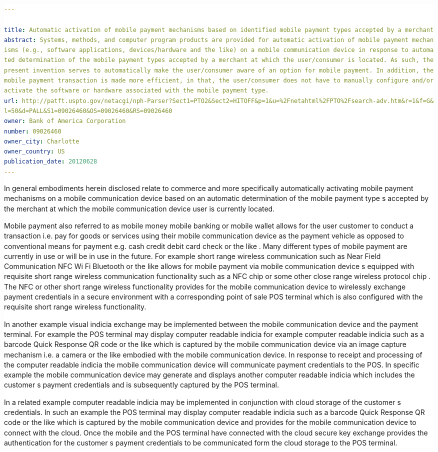 ```yaml
---

title: Automatic activation of mobile payment mechanisms based on identified mobile payment types accepted by a merchant
abstract: Systems, methods, and computer program products are provided for automatic activation of mobile payment mechanisms (e.g., software applications, devices/hardware and the like) on a mobile communication device in response to automated determination of the mobile payment types accepted by a merchant at which the user/consumer is located. As such, the present invention serves to automatically make the user/consumer aware of an option for mobile payment. In addition, the mobile payment transaction is made more efficient, in that, the user/consumer does not have to manually configure and/or activate the software or hardware associated with the mobile payment type.
url: http://patft.uspto.gov/netacgi/nph-Parser?Sect1=PTO2&Sect2=HITOFF&p=1&u=%2Fnetahtml%2FPTO%2Fsearch-adv.htm&r=1&f=G&l=50&d=PALL&S1=09026460&OS=09026460&RS=09026460
owner: Bank of America Corporation
number: 09026460
owner_city: Charlotte
owner_country: US
publication_date: 20120628
---
```

In general embodiments herein disclosed relate to commerce and more specifically automatically activating mobile payment mechanisms on a mobile communication device based on an automatic determination of the mobile payment type s accepted by the merchant at which the mobile communication device user is currently located.

Mobile payment also referred to as mobile money mobile banking or mobile wallet allows for the user customer to conduct a transaction i.e. pay for goods or services using their mobile communication device as the payment vehicle as opposed to conventional means for payment e.g. cash credit debit card check or the like . Many different types of mobile payment are currently in use or will be in use in the future. For example short range wireless communication such as Near Field Communication NFC Wi Fi Bluetooth or the like allows for mobile payment via mobile communication device s equipped with requisite short range wireless communication functionality such as a NFC chip or some other close range wireless protocol chip . The NFC or other short range wireless functionality provides for the mobile communication device to wirelessly exchange payment credentials in a secure environment with a corresponding point of sale POS terminal which is also configured with the requisite short range wireless functionality.

In another example visual indicia exchange may be implemented between the mobile communication device and the payment terminal. For example the POS terminal may display computer readable indicia for example computer readable indicia such as a barcode Quick Response QR code or the like which is captured by the mobile communication device via an image capture mechanism i.e. a camera or the like embodied with the mobile communication device. In response to receipt and processing of the computer readable indicia the mobile communication device will communicate payment credentials to the POS. In specific example the mobile communication device may generate and displays another computer readable indicia which includes the customer s payment credentials and is subsequently captured by the POS terminal.

In a related example computer readable indicia may be implemented in conjunction with cloud storage of the customer s credentials. In such an example the POS terminal may display computer readable indicia such as a barcode Quick Response QR code or the like which is captured by the mobile communication device and provides for the mobile communication device to connect with the cloud. Once the mobile and the POS terminal have connected with the cloud secure key exchange provides the authentication for the customer s payment credentials to be communicated form the cloud storage to the POS terminal.
